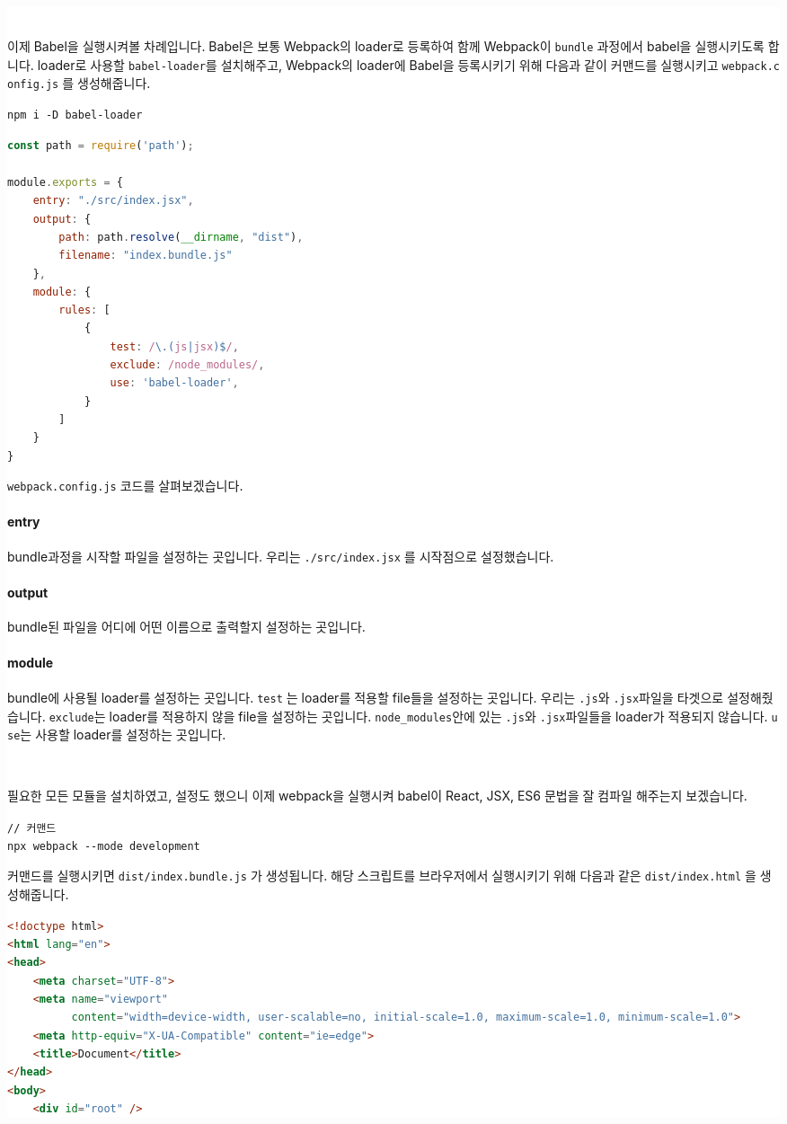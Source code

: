 <br>

이제 Babel을 실행시켜볼 차례입니다. Babel은 보통 Webpack의 loader로 등록하여 함께 Webpack이 `bundle` 과정에서 babel을 실행시키도록 합니다.
loader로 사용할 `babel-loader`를 설치해주고, Webpack의 loader에 Babel을 등록시키기 위해 다음과 같이 커맨드를 실행시키고 `webpack.config.js` 를 생성해줍니다.

```shell script
npm i -D babel-loader
```
```js
const path = require('path');

module.exports = {
    entry: "./src/index.jsx",
    output: {
        path: path.resolve(__dirname, "dist"),
        filename: "index.bundle.js"
    },
    module: {
        rules: [
            {
                test: /\.(js|jsx)$/,
                exclude: /node_modules/,
                use: 'babel-loader',
            }
        ]
    }
}
```

`webpack.config.js` 코드를 살펴보겠습니다.
#### entry
bundle과정을 시작할 파일을 설정하는 곳입니다. 우리는 `./src/index.jsx` 를 시작점으로 설정했습니다.

#### output
bundle된 파일을 어디에 어떤 이름으로 출력할지 설정하는 곳입니다.

#### module
bundle에 사용될 loader를 설정하는 곳입니다. `test` 는 loader를 적용할 file들을 설정하는 곳입니다.
우리는 `.js`와 `.jsx`파일을 타겟으로 설정해줬습니다. `exclude`는 loader를 적용하지 않을 file을 설정하는 곳입니다.
`node_modules`안에 있는 `.js`와 `.jsx`파일들을 loader가 적용되지 않습니다.
`use`는 사용할 loader를 설정하는 곳입니다.

<br>

필요한 모든 모듈을 설치하였고, 설정도 했으니 이제 webpack을 실행시켜 babel이 React, JSX, ES6 문법을 잘 컴파일 해주는지 보겠습니다.

```shell script
// 커맨드
npx webpack --mode development
```

커맨드를 실행시키면 `dist/index.bundle.js` 가 생성됩니다. 해당 스크립트를 브라우저에서 실행시키기 위해 다음과 같은 `dist/index.html` 을 생성해줍니다.

```html
<!doctype html>
<html lang="en">
<head>
    <meta charset="UTF-8">
    <meta name="viewport"
          content="width=device-width, user-scalable=no, initial-scale=1.0, maximum-scale=1.0, minimum-scale=1.0">
    <meta http-equiv="X-UA-Compatible" content="ie=edge">
    <title>Document</title>
</head>
<body>
    <div id="root" />
```